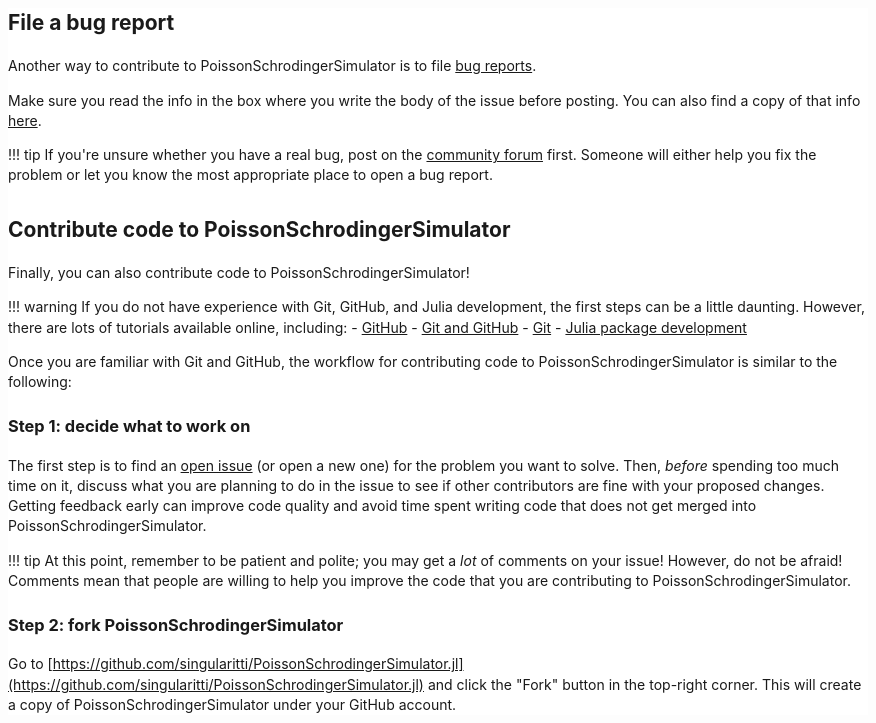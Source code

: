 ## File a bug report

Another way to contribute to PoissonSchrodingerSimulator is to file
[bug reports](https://github.com/singularitti/PoissonSchrodingerSimulator.jl/issues/new?template=bug_report.md).

Make sure you read the info in the box where you write the body of the issue
before posting. You can also find a copy of that info
[here](https://github.com/singularitti/PoissonSchrodingerSimulator.jl/blob/main/.github/ISSUE_TEMPLATE/bug_report.md).

!!! tip
    If you're unsure whether you have a real bug, post on the
    [community forum](https://github.com/singularitti/PoissonSchrodingerSimulator.jl/discussions)
    first. Someone will either help you fix the problem or let you know the
    most appropriate place to open a bug report.

## Contribute code to PoissonSchrodingerSimulator

Finally, you can also contribute code to PoissonSchrodingerSimulator!

!!! warning
    If you do not have experience with Git, GitHub, and Julia development, the
    first steps can be a little daunting. However, there are lots of tutorials
    available online, including:
    - [GitHub](https://guides.github.com/activities/hello-world/)
    - [Git and GitHub](https://try.github.io/)
    - [Git](https://git-scm.com/book/en/v2)
    - [Julia package development](https://docs.julialang.org/en/v1/stdlib/Pkg/#Developing-packages-1)

Once you are familiar with Git and GitHub, the workflow for contributing code to
PoissonSchrodingerSimulator is similar to the following:

### Step 1: decide what to work on

The first step is to find an [open issue](https://github.com/singularitti/PoissonSchrodingerSimulator.jl/issues)
(or open a new one) for the problem you want to solve. Then, _before_ spending
too much time on it, discuss what you are planning to do in the issue to see if
other contributors are fine with your proposed changes. Getting feedback early can
improve code quality and avoid time spent writing code that does not get merged into
PoissonSchrodingerSimulator.

!!! tip
    At this point, remember to be patient and polite; you may get a _lot_ of
    comments on your issue! However, do not be afraid! Comments mean that people are
    willing to help you improve the code that you are contributing to PoissonSchrodingerSimulator.

### Step 2: fork PoissonSchrodingerSimulator

Go to [https://github.com/singularitti/PoissonSchrodingerSimulator.jl](https://github.com/singularitti/PoissonSchrodingerSimulator.jl)
and click the "Fork" button in the top-right corner. This will create a copy of
PoissonSchrodingerSimulator under your GitHub account.
